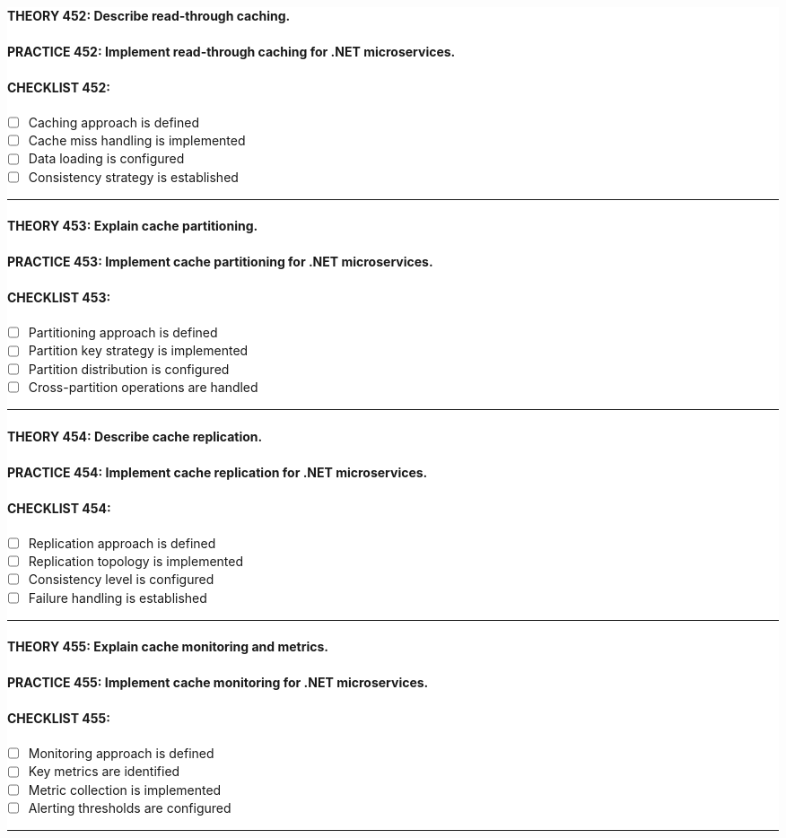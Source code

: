 
#### THEORY 452: Describe read-through caching.

#### PRACTICE 452: Implement read-through caching for .NET microservices.

#### CHECKLIST 452:

- [ ] Caching approach is defined
- [ ] Cache miss handling is implemented
- [ ] Data loading is configured
- [ ] Consistency strategy is established

---

#### THEORY 453: Explain cache partitioning.

#### PRACTICE 453: Implement cache partitioning for .NET microservices.

#### CHECKLIST 453:

- [ ] Partitioning approach is defined
- [ ] Partition key strategy is implemented
- [ ] Partition distribution is configured
- [ ] Cross-partition operations are handled

---

#### THEORY 454: Describe cache replication.

#### PRACTICE 454: Implement cache replication for .NET microservices.

#### CHECKLIST 454:

- [ ] Replication approach is defined
- [ ] Replication topology is implemented
- [ ] Consistency level is configured
- [ ] Failure handling is established

---

#### THEORY 455: Explain cache monitoring and metrics.

#### PRACTICE 455: Implement cache monitoring for .NET microservices.

#### CHECKLIST 455:

- [ ] Monitoring approach is defined
- [ ] Key metrics are identified
- [ ] Metric collection is implemented
- [ ] Alerting thresholds are configured

---